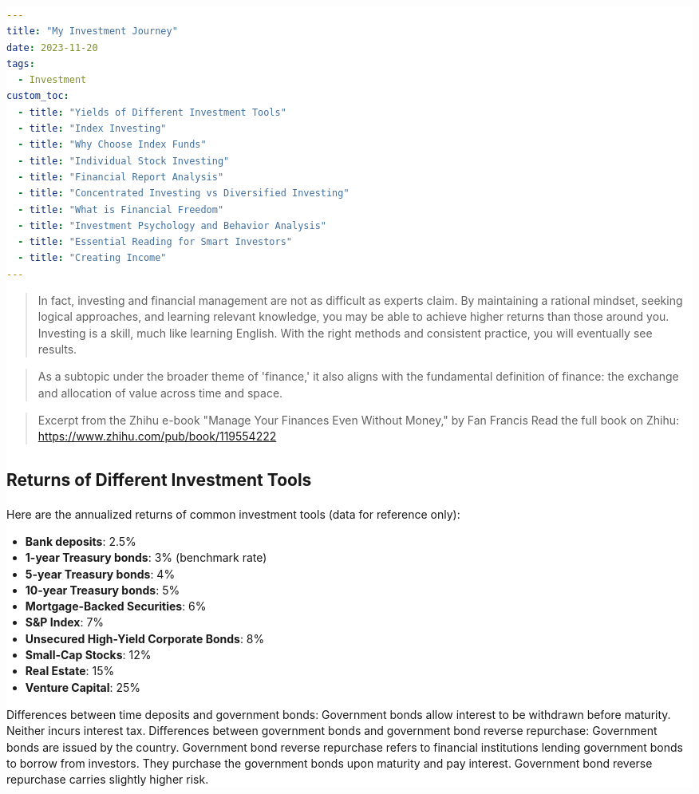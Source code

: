 ```yaml
---
title: "My Investment Journey"
date: 2023-11-20
tags:
  - Investment
custom_toc:
  - title: "Yields of Different Investment Tools"
  - title: "Index Investing"
  - title: "Why Choose Index Funds"
  - title: "Individual Stock Investing"
  - title: "Financial Report Analysis"
  - title: "Concentrated Investing vs Diversified Investing"
  - title: "What is Financial Freedom"
  - title: "Investment Psychology and Behavior Analysis"
  - title: "Essential Reading for Smart Investors"
  - title: "Creating Income"
---
```


> In fact, investing and financial management are not as difficult as experts claim. By maintaining a rational mindset, seeking logical approaches, and learning relevant knowledge, you may be able to achieve higher returns than those around you. Investing is a skill, much like learning English. With the right methods and consistent practice, you will eventually see results.

> As a subtopic under the broader theme of 'finance,' it also aligns with the fundamental definition of finance: the exchange and allocation of value across time and space.

> Excerpt from the Zhihu e-book "Manage Your Finances Even Without Money," by Fan Francis
> Read the full book on Zhihu: https://www.zhihu.com/pub/book/119554222

## Returns of Different Investment Tools

Here are the annualized returns of common investment tools (data for reference only):

- **Bank deposits**: 2.5%  
- **1-year Treasury bonds**: 3% (benchmark rate)  
- **5-year Treasury bonds**: 4%  
- **10-year Treasury bonds**: 5%
- **Mortgage-Backed Securities**: 6%  
- **S&P Index**: 7%  
- **Unsecured High-Yield Corporate Bonds**: 8%  
- **Small-Cap Stocks**: 12%
- **Real Estate**: 15%  
- **Venture Capital**: 25% 

Differences between time deposits and government bonds: Government bonds allow interest to be withdrawn before maturity. Neither incurs interest tax.
Differences between government bonds and government bond reverse repurchase: Government bonds are issued by the country. Government bond reverse repurchase refers to financial institutions lending government bonds to borrow from investors. They purchase the government bonds upon maturity and pay interest. Government bond reverse repurchase carries slightly higher risk.

